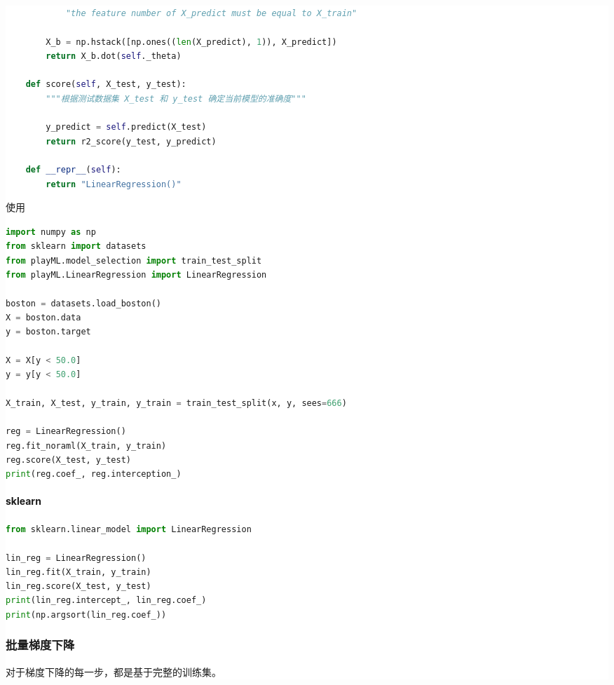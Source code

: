 ```python
            "the feature number of X_predict must be equal to X_train"

        X_b = np.hstack([np.ones((len(X_predict), 1)), X_predict])
        return X_b.dot(self._theta)

    def score(self, X_test, y_test):
        """根据测试数据集 X_test 和 y_test 确定当前模型的准确度"""

        y_predict = self.predict(X_test)
        return r2_score(y_test, y_predict)

    def __repr__(self):
        return "LinearRegression()"
```

使用

```python
import numpy as np
from sklearn import datasets
from playML.model_selection import train_test_split
from playML.LinearRegression import LinearRegression

boston = datasets.load_boston()
X = boston.data
y = boston.target

X = X[y < 50.0]
y = y[y < 50.0]

X_train, X_test, y_train, y_train = train_test_split(x, y, sees=666)

reg = LinearRegression()
reg.fit_noraml(X_train, y_train)
reg.score(X_test, y_test)
print(reg.coef_, reg.interception_)
```

#### sklearn

```python
from sklearn.linear_model import LinearRegression
 
lin_reg = LinearRegression()
lin_reg.fit(X_train, y_train)
lin_reg.score(X_test, y_test)
print(lin_reg.intercept_, lin_reg.coef_)
print(np.argsort(lin_reg.coef_))
```

### 批量梯度下降

对于梯度下降的每一步，都是基于完整的训练集。
